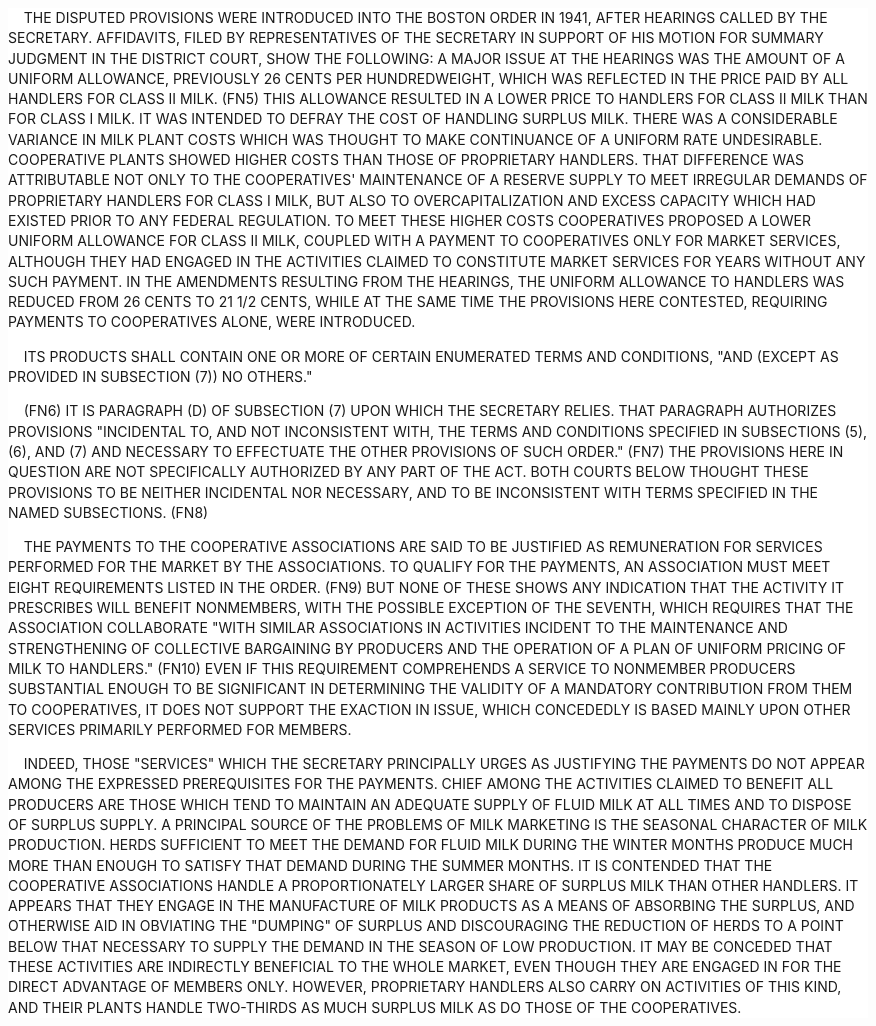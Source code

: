     THE DISPUTED PROVISIONS WERE INTRODUCED INTO THE BOSTON ORDER IN 1941, AFTER HEARINGS CALLED BY THE SECRETARY.  AFFIDAVITS, FILED BY REPRESENTATIVES OF THE SECRETARY IN SUPPORT OF HIS MOTION FOR SUMMARY JUDGMENT IN THE DISTRICT COURT, SHOW THE FOLLOWING:  A MAJOR ISSUE AT THE HEARINGS WAS THE AMOUNT OF A UNIFORM ALLOWANCE, PREVIOUSLY 26 CENTS PER HUNDREDWEIGHT, WHICH WAS REFLECTED IN THE PRICE PAID BY ALL HANDLERS FOR CLASS II MILK.  (FN5)  THIS ALLOWANCE RESULTED IN A LOWER PRICE TO HANDLERS FOR CLASS II MILK THAN FOR CLASS I MILK.  IT WAS INTENDED TO DEFRAY THE COST OF HANDLING SURPLUS MILK.  THERE WAS A CONSIDERABLE VARIANCE IN MILK PLANT COSTS WHICH WAS THOUGHT TO MAKE CONTINUANCE OF A UNIFORM RATE UNDESIRABLE.  COOPERATIVE PLANTS SHOWED HIGHER COSTS THAN THOSE OF PROPRIETARY HANDLERS.  THAT DIFFERENCE WAS ATTRIBUTABLE NOT ONLY TO THE COOPERATIVES' MAINTENANCE OF A RESERVE SUPPLY TO MEET IRREGULAR DEMANDS OF PROPRIETARY HANDLERS FOR CLASS I MILK, BUT ALSO TO OVERCAPITALIZATION AND EXCESS CAPACITY WHICH HAD EXISTED PRIOR TO ANY FEDERAL REGULATION.  TO MEET THESE HIGHER COSTS COOPERATIVES PROPOSED A LOWER UNIFORM ALLOWANCE FOR CLASS II MILK, COUPLED WITH A PAYMENT TO COOPERATIVES ONLY FOR MARKET SERVICES, ALTHOUGH THEY HAD ENGAGED IN THE ACTIVITIES CLAIMED TO CONSTITUTE MARKET SERVICES FOR YEARS WITHOUT ANY SUCH PAYMENT.  IN THE AMENDMENTS RESULTING FROM THE HEARINGS, THE UNIFORM ALLOWANCE TO HANDLERS WAS REDUCED FROM 26 CENTS TO 21 1/2 CENTS, WHILE AT THE SAME TIME THE PROVISIONS HERE CONTESTED, REQUIRING PAYMENTS TO COOPERATIVES ALONE, WERE INTRODUCED.

    ITS PRODUCTS SHALL CONTAIN ONE OR MORE OF CERTAIN ENUMERATED TERMS AND CONDITIONS, "AND (EXCEPT AS PROVIDED IN SUBSECTION (7)) NO OTHERS."

    (FN6)  IT IS PARAGRAPH (D) OF SUBSECTION (7) UPON WHICH THE SECRETARY RELIES.  THAT PARAGRAPH AUTHORIZES PROVISIONS "INCIDENTAL TO, AND NOT INCONSISTENT WITH, THE TERMS AND CONDITIONS SPECIFIED IN SUBSECTIONS (5), (6), AND (7) AND NECESSARY TO EFFECTUATE THE OTHER PROVISIONS OF SUCH ORDER."  (FN7)  THE PROVISIONS HERE IN QUESTION ARE NOT SPECIFICALLY AUTHORIZED BY ANY PART OF THE ACT.  BOTH COURTS BELOW THOUGHT THESE PROVISIONS TO BE NEITHER INCIDENTAL NOR NECESSARY, AND TO BE INCONSISTENT WITH TERMS SPECIFIED IN THE NAMED SUBSECTIONS.  (FN8)

    THE PAYMENTS TO THE COOPERATIVE ASSOCIATIONS ARE SAID TO BE JUSTIFIED AS REMUNERATION FOR SERVICES PERFORMED FOR THE MARKET BY THE ASSOCIATIONS.  TO QUALIFY FOR THE PAYMENTS, AN ASSOCIATION MUST MEET EIGHT REQUIREMENTS LISTED IN THE ORDER.  (FN9)  BUT NONE OF THESE SHOWS ANY INDICATION THAT THE ACTIVITY IT PRESCRIBES WILL BENEFIT NONMEMBERS, WITH THE POSSIBLE EXCEPTION OF THE SEVENTH, WHICH REQUIRES THAT THE ASSOCIATION COLLABORATE "WITH SIMILAR ASSOCIATIONS IN ACTIVITIES INCIDENT TO THE MAINTENANCE AND STRENGTHENING OF COLLECTIVE BARGAINING BY PRODUCERS AND THE OPERATION OF A PLAN OF UNIFORM PRICING OF MILK TO HANDLERS."  (FN10)  EVEN IF THIS REQUIREMENT COMPREHENDS A SERVICE TO NONMEMBER PRODUCERS SUBSTANTIAL ENOUGH TO BE SIGNIFICANT IN DETERMINING THE VALIDITY OF A MANDATORY CONTRIBUTION FROM THEM TO COOPERATIVES, IT DOES NOT SUPPORT THE EXACTION IN ISSUE, WHICH CONCEDEDLY IS BASED MAINLY UPON OTHER SERVICES PRIMARILY PERFORMED FOR MEMBERS.

    INDEED, THOSE "SERVICES" WHICH THE SECRETARY PRINCIPALLY URGES AS JUSTIFYING THE PAYMENTS DO NOT APPEAR AMONG THE EXPRESSED PREREQUISITES FOR THE PAYMENTS.  CHIEF AMONG THE ACTIVITIES CLAIMED TO BENEFIT ALL PRODUCERS ARE THOSE WHICH TEND TO MAINTAIN AN ADEQUATE SUPPLY OF FLUID MILK AT ALL TIMES AND TO DISPOSE OF SURPLUS SUPPLY.  A PRINCIPAL SOURCE OF THE PROBLEMS OF MILK MARKETING IS THE SEASONAL CHARACTER OF MILK PRODUCTION.  HERDS SUFFICIENT TO MEET THE DEMAND FOR FLUID MILK DURING THE WINTER MONTHS PRODUCE MUCH MORE THAN ENOUGH TO SATISFY THAT DEMAND DURING THE SUMMER MONTHS.  IT IS CONTENDED THAT THE COOPERATIVE ASSOCIATIONS HANDLE A PROPORTIONATELY LARGER SHARE OF SURPLUS MILK THAN OTHER HANDLERS.  IT APPEARS THAT THEY ENGAGE IN THE MANUFACTURE OF MILK PRODUCTS AS A MEANS OF ABSORBING THE SURPLUS, AND OTHERWISE AID IN OBVIATING THE "DUMPING" OF SURPLUS AND DISCOURAGING THE REDUCTION OF HERDS TO A POINT BELOW THAT NECESSARY TO SUPPLY THE DEMAND IN THE SEASON OF LOW PRODUCTION.  IT MAY BE CONCEDED THAT THESE ACTIVITIES ARE INDIRECTLY BENEFICIAL TO THE WHOLE MARKET, EVEN THOUGH THEY ARE ENGAGED IN FOR THE DIRECT ADVANTAGE OF MEMBERS ONLY.  HOWEVER, PROPRIETARY HANDLERS ALSO CARRY ON ACTIVITIES OF THIS KIND, AND THEIR PLANTS HANDLE TWO-THIRDS AS MUCH SURPLUS MILK AS DO THOSE OF THE COOPERATIVES.
